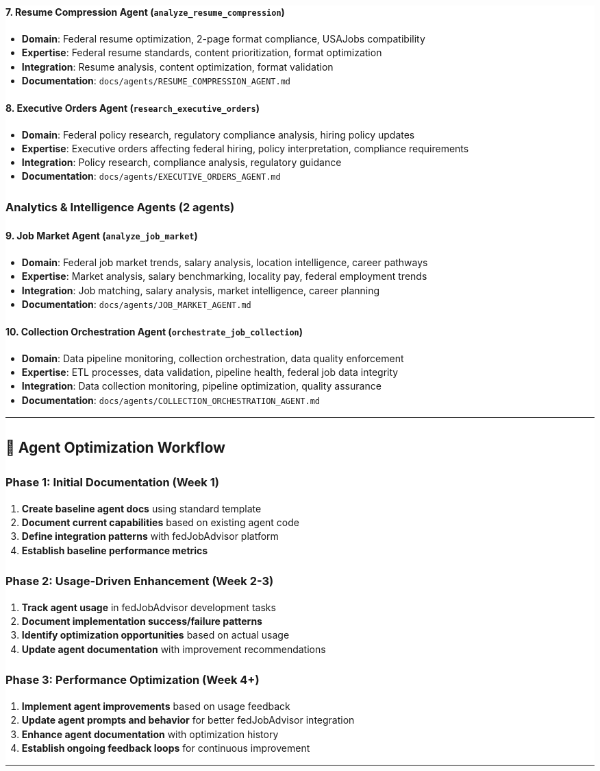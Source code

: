 #### 7. **Resume Compression Agent** (`analyze_resume_compression`)
- **Domain**: Federal resume optimization, 2-page format compliance, USAJobs compatibility
- **Expertise**: Federal resume standards, content prioritization, format optimization
- **Integration**: Resume analysis, content optimization, format validation
- **Documentation**: `docs/agents/RESUME_COMPRESSION_AGENT.md`

#### 8. **Executive Orders Agent** (`research_executive_orders`)
- **Domain**: Federal policy research, regulatory compliance analysis, hiring policy updates
- **Expertise**: Executive orders affecting federal hiring, policy interpretation, compliance requirements
- **Integration**: Policy research, compliance analysis, regulatory guidance
- **Documentation**: `docs/agents/EXECUTIVE_ORDERS_AGENT.md`

### Analytics & Intelligence Agents (2 agents)

#### 9. **Job Market Agent** (`analyze_job_market`)
- **Domain**: Federal job market trends, salary analysis, location intelligence, career pathways
- **Expertise**: Market analysis, salary benchmarking, locality pay, federal employment trends
- **Integration**: Job matching, salary analysis, market intelligence, career planning
- **Documentation**: `docs/agents/JOB_MARKET_AGENT.md`

#### 10. **Collection Orchestration Agent** (`orchestrate_job_collection`)
- **Domain**: Data pipeline monitoring, collection orchestration, data quality enforcement
- **Expertise**: ETL processes, data validation, pipeline health, federal job data integrity
- **Integration**: Data collection monitoring, pipeline optimization, quality assurance
- **Documentation**: `docs/agents/COLLECTION_ORCHESTRATION_AGENT.md`

---

## 🔄 Agent Optimization Workflow

### Phase 1: Initial Documentation (Week 1)
1. **Create baseline agent docs** using standard template
2. **Document current capabilities** based on existing agent code
3. **Define integration patterns** with fedJobAdvisor platform
4. **Establish baseline performance metrics**

### Phase 2: Usage-Driven Enhancement (Week 2-3)  
1. **Track agent usage** in fedJobAdvisor development tasks
2. **Document implementation success/failure patterns**
3. **Identify optimization opportunities** based on actual usage
4. **Update agent documentation** with improvement recommendations

### Phase 3: Performance Optimization (Week 4+)
1. **Implement agent improvements** based on usage feedback
2. **Update agent prompts and behavior** for better fedJobAdvisor integration
3. **Enhance agent documentation** with optimization history
4. **Establish ongoing feedback loops** for continuous improvement

---